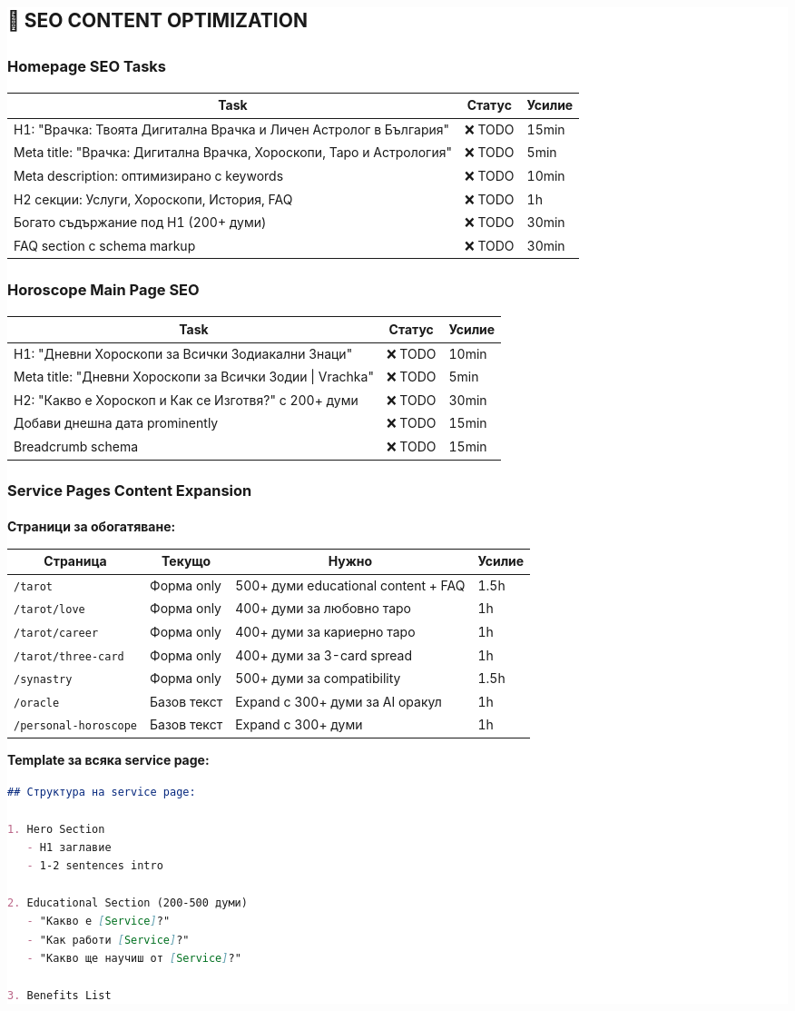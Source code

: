 
## 📄 SEO CONTENT OPTIMIZATION

### Homepage SEO Tasks

| Task | Статус | Усилие |
|------|--------|--------|
| H1: "Врачка: Твоята Дигитална Врачка и Личен Астролог в България" | ❌ TODO | 15min |
| Meta title: "Врачка: Дигитална Врачка, Хороскопи, Таро и Астрология" | ❌ TODO | 5min |
| Meta description: оптимизирано с keywords | ❌ TODO | 10min |
| H2 секции: Услуги, Хороскопи, История, FAQ | ❌ TODO | 1h |
| Богато съдържание под H1 (200+ думи) | ❌ TODO | 30min |
| FAQ section с schema markup | ❌ TODO | 30min |

### Horoscope Main Page SEO

| Task | Статус | Усилие |
|------|--------|--------|
| H1: "Дневни Хороскопи за Всички Зодиакални Знаци" | ❌ TODO | 10min |
| Meta title: "Дневни Хороскопи за Всички Зодии \| Vrachka" | ❌ TODO | 5min |
| H2: "Какво е Хороскоп и Как се Изготвя?" с 200+ думи | ❌ TODO | 30min |
| Добави днешна дата prominently | ❌ TODO | 15min |
| Breadcrumb schema | ❌ TODO | 15min |

### Service Pages Content Expansion

**Страници за обогатяване:**

| Страница | Текущо | Нужно | Усилие |
|----------|--------|-------|--------|
| `/tarot` | Форма only | 500+ думи educational content + FAQ | 1.5h |
| `/tarot/love` | Форма only | 400+ думи за любовно таро | 1h |
| `/tarot/career` | Форма only | 400+ думи за кариерно таро | 1h |
| `/tarot/three-card` | Форма only | 400+ думи за 3-card spread | 1h |
| `/synastry` | Форма only | 500+ думи за compatibility | 1.5h |
| `/oracle` | Базов текст | Expand с 300+ думи за AI oракул | 1h |
| `/personal-horoscope` | Базов текст | Expand с 300+ думи | 1h |

**Template за всяка service page:**
```markdown
## Структура на service page:

1. Hero Section
   - H1 заглавие
   - 1-2 sentences intro

2. Educational Section (200-500 думи)
   - "Какво е [Service]?"
   - "Как работи [Service]?"
   - "Какво ще научиш от [Service]?"

3. Benefits List
```